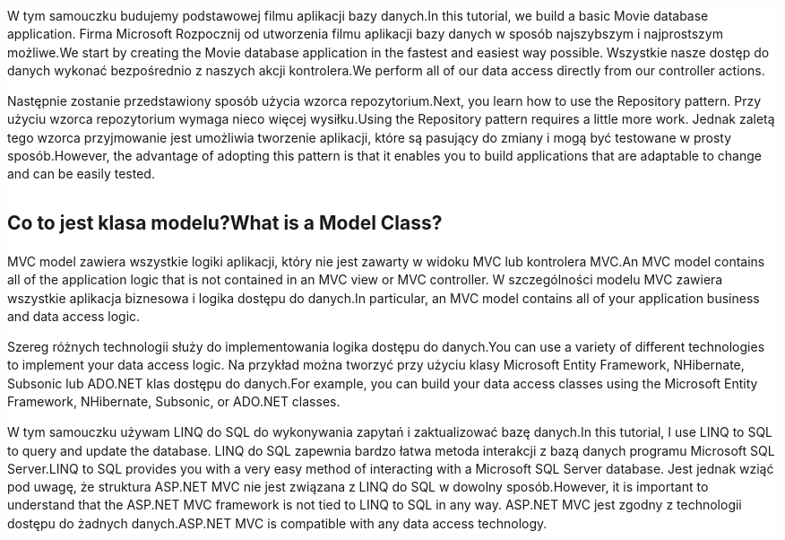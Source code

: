 <span data-ttu-id="8058e-111">W tym samouczku budujemy podstawowej filmu aplikacji bazy danych.</span><span class="sxs-lookup"><span data-stu-id="8058e-111">In this tutorial, we build a basic Movie database application.</span></span> <span data-ttu-id="8058e-112">Firma Microsoft Rozpocznij od utworzenia filmu aplikacji bazy danych w sposób najszybszym i najprostszym możliwe.</span><span class="sxs-lookup"><span data-stu-id="8058e-112">We start by creating the Movie database application in the fastest and easiest way possible.</span></span> <span data-ttu-id="8058e-113">Wszystkie nasze dostęp do danych wykonać bezpośrednio z naszych akcji kontrolera.</span><span class="sxs-lookup"><span data-stu-id="8058e-113">We perform all of our data access directly from our controller actions.</span></span>

<span data-ttu-id="8058e-114">Następnie zostanie przedstawiony sposób użycia wzorca repozytorium.</span><span class="sxs-lookup"><span data-stu-id="8058e-114">Next, you learn how to use the Repository pattern.</span></span> <span data-ttu-id="8058e-115">Przy użyciu wzorca repozytorium wymaga nieco więcej wysiłku.</span><span class="sxs-lookup"><span data-stu-id="8058e-115">Using the Repository pattern requires a little more work.</span></span> <span data-ttu-id="8058e-116">Jednak zaletą tego wzorca przyjmowanie jest umożliwia tworzenie aplikacji, które są pasujący do zmiany i mogą być testowane w prosty sposób.</span><span class="sxs-lookup"><span data-stu-id="8058e-116">However, the advantage of adopting this pattern is that it enables you to build applications that are adaptable to change and can be easily tested.</span></span>

## <a name="what-is-a-model-class"></a><span data-ttu-id="8058e-117">Co to jest klasa modelu?</span><span class="sxs-lookup"><span data-stu-id="8058e-117">What is a Model Class?</span></span>

<span data-ttu-id="8058e-118">MVC model zawiera wszystkie logiki aplikacji, który nie jest zawarty w widoku MVC lub kontrolera MVC.</span><span class="sxs-lookup"><span data-stu-id="8058e-118">An MVC model contains all of the application logic that is not contained in an MVC view or MVC controller.</span></span> <span data-ttu-id="8058e-119">W szczególności modelu MVC zawiera wszystkie aplikacja biznesowa i logika dostępu do danych.</span><span class="sxs-lookup"><span data-stu-id="8058e-119">In particular, an MVC model contains all of your application business and data access logic.</span></span>

<span data-ttu-id="8058e-120">Szereg różnych technologii służy do implementowania logika dostępu do danych.</span><span class="sxs-lookup"><span data-stu-id="8058e-120">You can use a variety of different technologies to implement your data access logic.</span></span> <span data-ttu-id="8058e-121">Na przykład można tworzyć przy użyciu klasy Microsoft Entity Framework, NHibernate, Subsonic lub ADO.NET klas dostępu do danych.</span><span class="sxs-lookup"><span data-stu-id="8058e-121">For example, you can build your data access classes using the Microsoft Entity Framework, NHibernate, Subsonic, or ADO.NET classes.</span></span>

<span data-ttu-id="8058e-122">W tym samouczku używam LINQ do SQL do wykonywania zapytań i zaktualizować bazę danych.</span><span class="sxs-lookup"><span data-stu-id="8058e-122">In this tutorial, I use LINQ to SQL to query and update the database.</span></span> <span data-ttu-id="8058e-123">LINQ do SQL zapewnia bardzo łatwa metoda interakcji z bazą danych programu Microsoft SQL Server.</span><span class="sxs-lookup"><span data-stu-id="8058e-123">LINQ to SQL provides you with a very easy method of interacting with a Microsoft SQL Server database.</span></span> <span data-ttu-id="8058e-124">Jest jednak wziąć pod uwagę, że struktura ASP.NET MVC nie jest związana z LINQ do SQL w dowolny sposób.</span><span class="sxs-lookup"><span data-stu-id="8058e-124">However, it is important to understand that the ASP.NET MVC framework is not tied to LINQ to SQL in any way.</span></span> <span data-ttu-id="8058e-125">ASP.NET MVC jest zgodny z technologii dostępu do żadnych danych.</span><span class="sxs-lookup"><span data-stu-id="8058e-125">ASP.NET MVC is compatible with any data access technology.</span></span>
